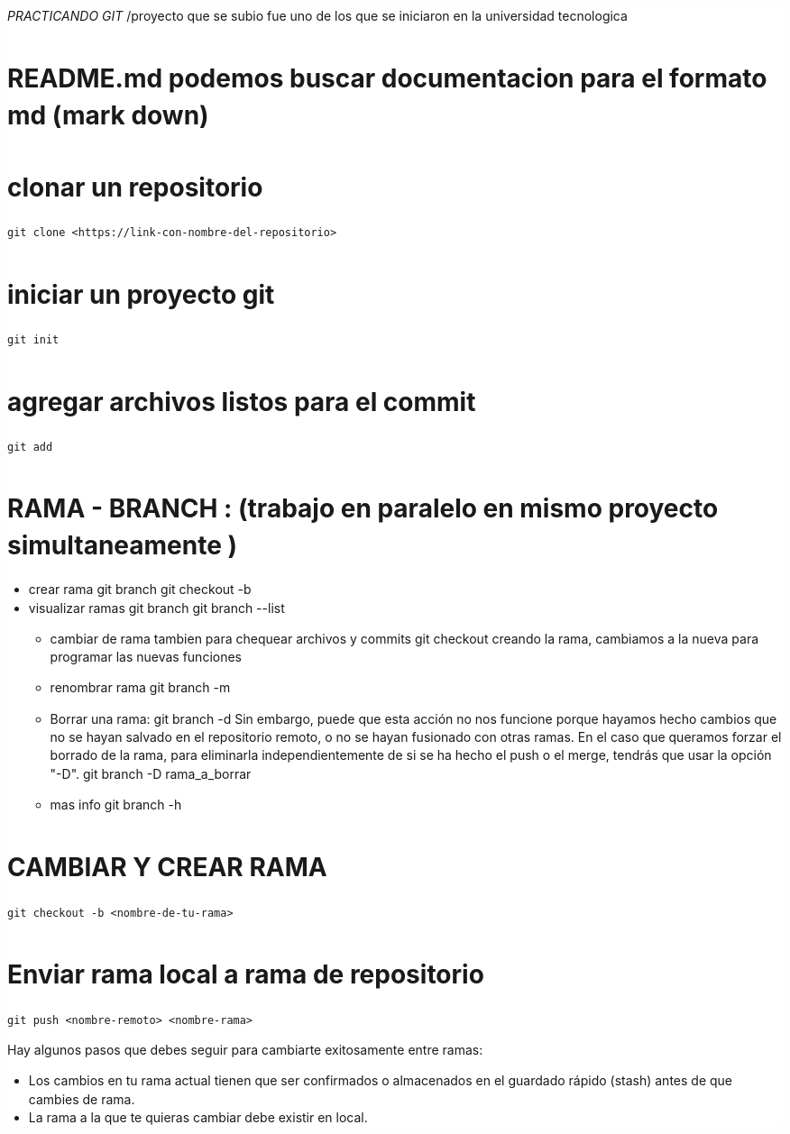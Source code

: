 *PRACTICANDO GIT*
/proyecto que se subio fue uno de los que se iniciaron en la universidad tecnologica
# README.md podemos buscar documentacion para el formato md (mark down)


# clonar un repositorio
	git clone <https://link-con-nombre-del-repositorio>
# iniciar un proyecto git 
	git init
# agregar archivos listos para el commit 
	git add 
# RAMA - BRANCH : (trabajo en paralelo en mismo proyecto simultaneamente )
 * crear rama
 	git branch <nombre de rama>
	git checkout -b <nombre de la rama>
 * visualizar ramas 
		git branch
		git branch --list
	* cambiar de rama tambien para chequear archivos y commits
		git checkout <nombre rama>
		creando la rama, cambiamos a la nueva para programar las nuevas funciones
	* renombrar rama 
		git branch -m <nombre rama actual> <nombre rama nuevo>
		
	* Borrar una rama:
		git branch -d <nombre-de-la-rama>
		Sin embargo, puede que esta acción no nos funcione porque hayamos hecho cambios que no se hayan salvado en el repositorio remoto, o no se hayan fusionado con otras ramas. En el caso que queramos forzar el borrado de la rama, para eliminarla independientemente de si se ha hecho el push o el merge, tendrás que usar la opción "-D".
		git branch -D rama_a_borrar
	* mas info
		git branch -h
# CAMBIAR Y CREAR RAMA
	git checkout -b <nombre-de-tu-rama>

# Enviar rama local a rama de repositorio 
	git push <nombre-remoto> <nombre-rama>
 Hay algunos pasos que debes seguir para cambiarte exitosamente entre ramas:
 * Los cambios en tu rama actual tienen que ser confirmados 
   o almacenados en el guardado rápido (stash) antes de que cambies de rama.
 * La rama a la que te quieras cambiar debe existir en local.
